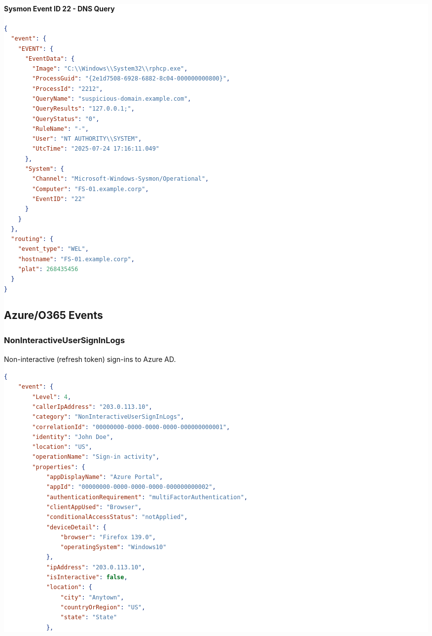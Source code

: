 #### Sysmon Event ID 22 - DNS Query
```json
{
  "event": {
    "EVENT": {
      "EventData": {
        "Image": "C:\\Windows\\System32\\rphcp.exe",
        "ProcessGuid": "{2e1d7508-6928-6882-8c04-000000000800}",
        "ProcessId": "2212",
        "QueryName": "suspicious-domain.example.com",
        "QueryResults": "127.0.0.1;",
        "QueryStatus": "0",
        "RuleName": "-",
        "User": "NT AUTHORITY\\SYSTEM",
        "UtcTime": "2025-07-24 17:16:11.049"
      },
      "System": {
        "Channel": "Microsoft-Windows-Sysmon/Operational",
        "Computer": "FS-01.example.corp",
        "EventID": "22"
      }
    }
  },
  "routing": {
    "event_type": "WEL",
    "hostname": "FS-01.example.corp",
    "plat": 268435456
  }
}
```

## Azure/O365 Events

### NonInteractiveUserSignInLogs
Non-interactive (refresh token) sign-ins to Azure AD.

```json
{
    "event": {
        "Level": 4,
        "callerIpAddress": "203.0.113.10",
        "category": "NonInteractiveUserSignInLogs",
        "correlationId": "00000000-0000-0000-0000-000000000001",
        "identity": "John Doe",
        "location": "US",
        "operationName": "Sign-in activity",
        "properties": {
            "appDisplayName": "Azure Portal",
            "appId": "00000000-0000-0000-0000-000000000002",
            "authenticationRequirement": "multiFactorAuthentication",
            "clientAppUsed": "Browser",
            "conditionalAccessStatus": "notApplied",
            "deviceDetail": {
                "browser": "Firefox 139.0",
                "operatingSystem": "Windows10"
            },
            "ipAddress": "203.0.113.10",
            "isInteractive": false,
            "location": {
                "city": "Anytown",
                "countryOrRegion": "US",
                "state": "State"
            },
```